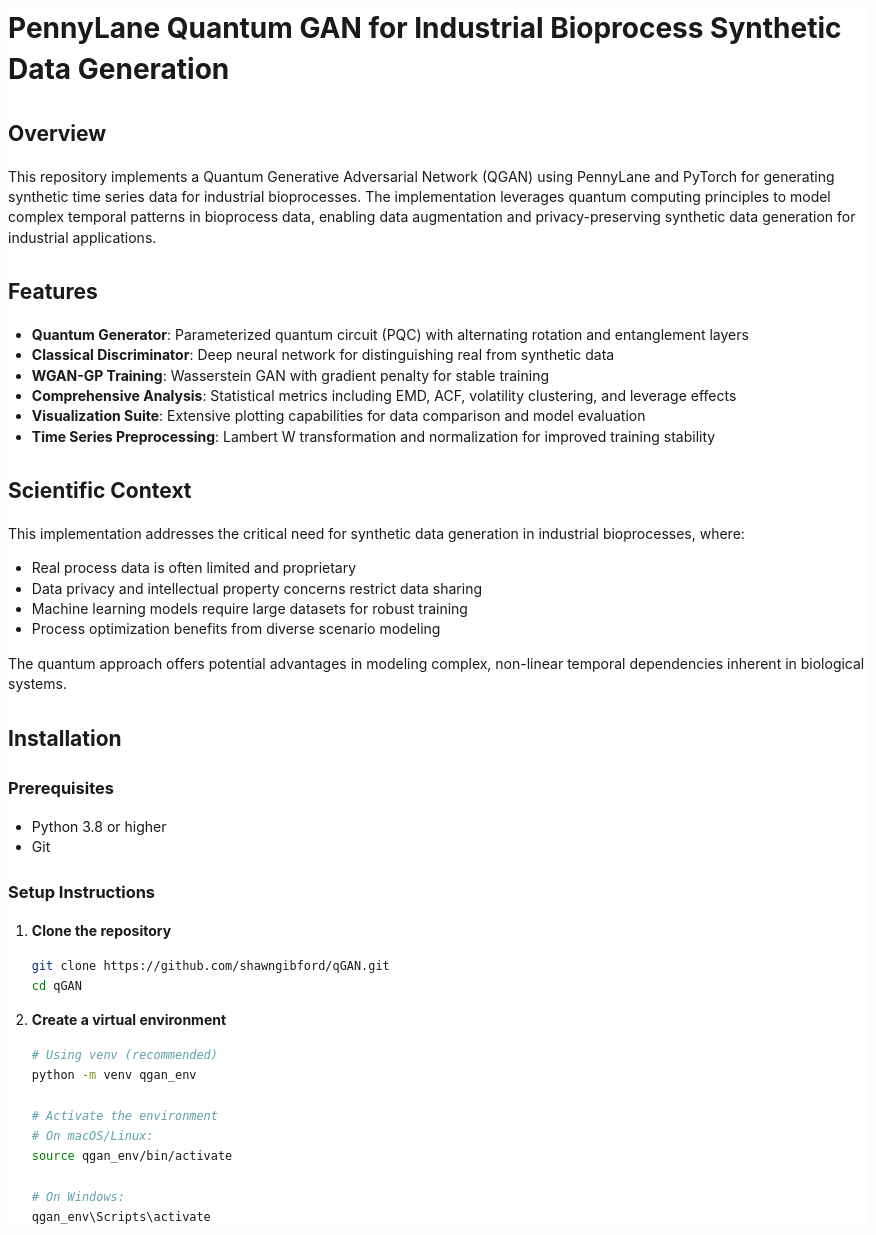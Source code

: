 # PennyLane Quantum GAN for Industrial Bioprocess Synthetic Data Generation

## Overview

This repository implements a Quantum Generative Adversarial Network (QGAN) using PennyLane and PyTorch for generating synthetic time series data for industrial bioprocesses. The implementation leverages quantum computing principles to model complex temporal patterns in bioprocess data, enabling data augmentation and privacy-preserving synthetic data generation for industrial applications.

## Features

- **Quantum Generator**: Parameterized quantum circuit (PQC) with alternating rotation and entanglement layers
- **Classical Discriminator**: Deep neural network for distinguishing real from synthetic data
- **WGAN-GP Training**: Wasserstein GAN with gradient penalty for stable training
- **Comprehensive Analysis**: Statistical metrics including EMD, ACF, volatility clustering, and leverage effects
- **Visualization Suite**: Extensive plotting capabilities for data comparison and model evaluation
- **Time Series Preprocessing**: Lambert W transformation and normalization for improved training stability

## Scientific Context

This implementation addresses the critical need for synthetic data generation in industrial bioprocesses, where:
- Real process data is often limited and proprietary
- Data privacy and intellectual property concerns restrict data sharing
- Machine learning models require large datasets for robust training
- Process optimization benefits from diverse scenario modeling

The quantum approach offers potential advantages in modeling complex, non-linear temporal dependencies inherent in biological systems.

## Installation

### Prerequisites
- Python 3.8 or higher
- Git

### Setup Instructions

1. **Clone the repository**
   ```bash
   git clone https://github.com/shawngibford/qGAN.git
   cd qGAN
   ```

2. **Create a virtual environment**
   ```bash
   # Using venv (recommended)
   python -m venv qgan_env
   
   # Activate the environment
   # On macOS/Linux:
   source qgan_env/bin/activate
   
   # On Windows:
   qgan_env\Scripts\activate
   ```
